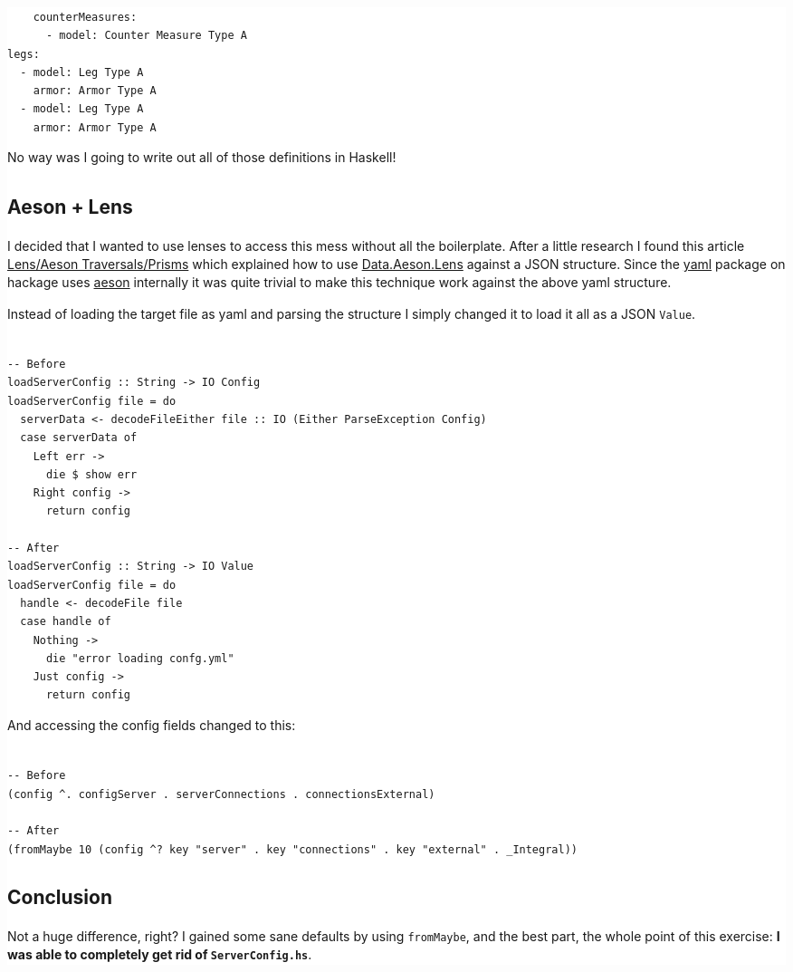        counterMeasures:
          - model: Counter Measure Type A
    legs:
      - model: Leg Type A
        armor: Armor Type A
      - model: Leg Type A
        armor: Armor Type A
</code></pre>

No way was I going to write out all of those definitions in Haskell!

## Aeson + Lens

I decided that I wanted to use lenses to access this mess without all the boilerplate. After a little research I found this article [Lens/Aeson Traversals/Prisms](https://www.schoolofhaskell.com/user/tel/lens-aeson-traversals-prisms) which explained how to use [Data.Aeson.Lens](https://hackage.haskell.org/package/lens-aeson) against a JSON structure. Since the [yaml](https://hackage.haskell.org/package/yaml) package on hackage uses [aeson](https://hackage.haskell.org/package/aeson) internally it was quite trivial to make this technique work against the above yaml structure.

Instead of loading the target file as yaml and parsing the structure I simply changed it to load it all as a JSON `Value`.

<pre><code class="haskell">
-- Before
loadServerConfig :: String -> IO Config
loadServerConfig file = do
  serverData <- decodeFileEither file :: IO (Either ParseException Config)
  case serverData of
    Left err ->
      die $ show err
    Right config ->
      return config
 
-- After
loadServerConfig :: String -> IO Value
loadServerConfig file = do
  handle <- decodeFile file
  case handle of
    Nothing ->
      die "error loading confg.yml"
    Just config ->
      return config
</code></pre>

And accessing the config fields changed to this:

<pre><code class="haskell">
-- Before
(config ^. configServer . serverConnections . connectionsExternal)

-- After
(fromMaybe 10 (config ^? key "server" . key "connections" . key "external" . _Integral))
</code></pre>

## Conclusion

Not a huge difference, right? I gained some sane defaults by using `fromMaybe`, and the best part, the whole point of this exercise: **I was able to completely get rid of `ServerConfig.hs`**.

